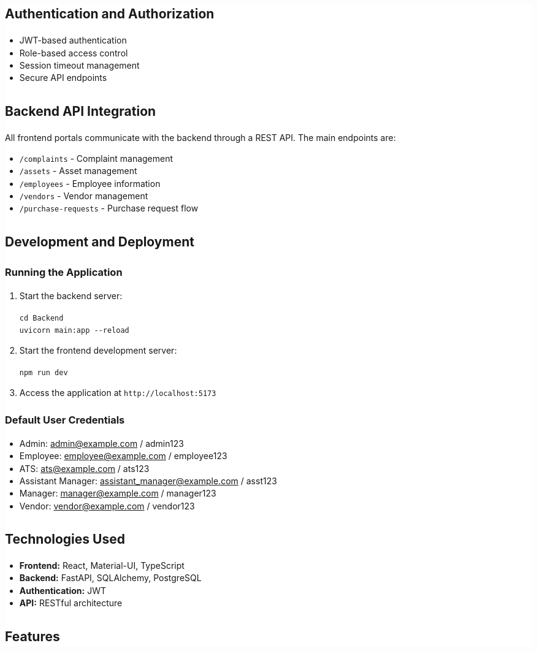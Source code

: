 ## Authentication and Authorization

- JWT-based authentication
- Role-based access control
- Session timeout management
- Secure API endpoints

## Backend API Integration

All frontend portals communicate with the backend through a REST API. The main endpoints are:

- `/complaints` - Complaint management
- `/assets` - Asset management
- `/employees` - Employee information
- `/vendors` - Vendor management
- `/purchase-requests` - Purchase request flow

## Development and Deployment

### Running the Application

1. Start the backend server:
   ```
   cd Backend
   uvicorn main:app --reload
   ```

2. Start the frontend development server:
   ```
   npm run dev
   ```

3. Access the application at `http://localhost:5173`

### Default User Credentials

- Admin: admin@example.com / admin123
- Employee: employee@example.com / employee123
- ATS: ats@example.com / ats123
- Assistant Manager: assistant_manager@example.com / asst123
- Manager: manager@example.com / manager123
- Vendor: vendor@example.com / vendor123

## Technologies Used

- **Frontend:** React, Material-UI, TypeScript
- **Backend:** FastAPI, SQLAlchemy, PostgreSQL
- **Authentication:** JWT
- **API:** RESTful architecture

## Features
